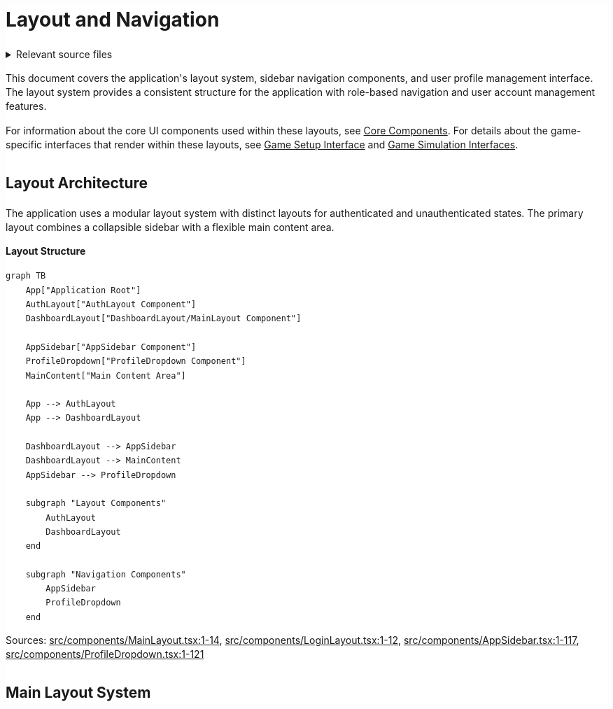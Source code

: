 # Layout and Navigation

<details><summary>Relevant source files</summary></details>



This document covers the application's layout system, sidebar navigation components, and user profile management interface. The layout system provides a consistent structure for the application with role-based navigation and user account management features.

For information about the core UI components used within these layouts, see [Core Components](./9_Core_Components.md). For details about the game-specific interfaces that render within these layouts, see [Game Setup Interface](./10_Game_Setup_Interface.md) and [Game Simulation Interfaces](./11_Game_Simulation_Interfaces.md).

## Layout Architecture

The application uses a modular layout system with distinct layouts for authenticated and unauthenticated states. The primary layout combines a collapsible sidebar with a flexible main content area.

**Layout Structure**
```mermaid
graph TB
    App["Application Root"]
    AuthLayout["AuthLayout Component"]
    DashboardLayout["DashboardLayout/MainLayout Component"]
    
    AppSidebar["AppSidebar Component"]
    ProfileDropdown["ProfileDropdown Component"]
    MainContent["Main Content Area"]
    
    App --> AuthLayout
    App --> DashboardLayout
    
    DashboardLayout --> AppSidebar
    DashboardLayout --> MainContent
    AppSidebar --> ProfileDropdown
    
    subgraph "Layout Components"
        AuthLayout
        DashboardLayout
    end
    
    subgraph "Navigation Components"
        AppSidebar
        ProfileDropdown
    end
```

Sources: [src/components/MainLayout.tsx:1-14](), [src/components/LoginLayout.tsx:1-12](), [src/components/AppSidebar.tsx:1-117](), [src/components/ProfileDropdown.tsx:1-121]()

## Main Layout System
